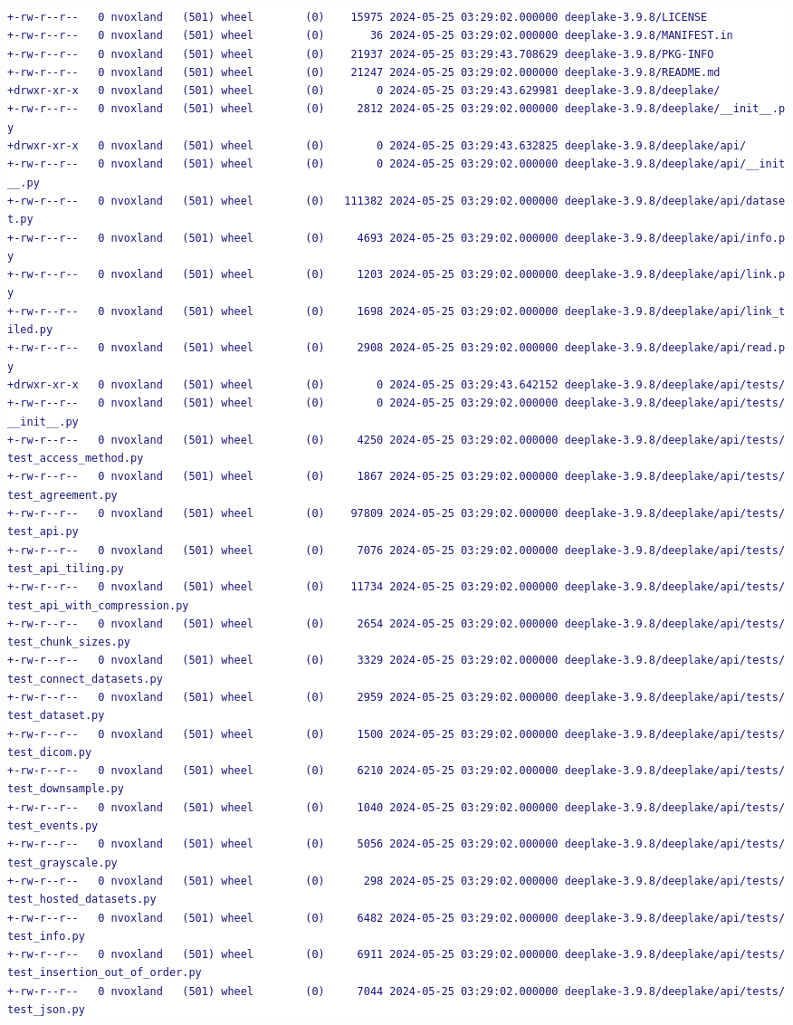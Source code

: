 ```diff
+-rw-r--r--   0 nvoxland   (501) wheel        (0)    15975 2024-05-25 03:29:02.000000 deeplake-3.9.8/LICENSE
+-rw-r--r--   0 nvoxland   (501) wheel        (0)       36 2024-05-25 03:29:02.000000 deeplake-3.9.8/MANIFEST.in
+-rw-r--r--   0 nvoxland   (501) wheel        (0)    21937 2024-05-25 03:29:43.708629 deeplake-3.9.8/PKG-INFO
+-rw-r--r--   0 nvoxland   (501) wheel        (0)    21247 2024-05-25 03:29:02.000000 deeplake-3.9.8/README.md
+drwxr-xr-x   0 nvoxland   (501) wheel        (0)        0 2024-05-25 03:29:43.629981 deeplake-3.9.8/deeplake/
+-rw-r--r--   0 nvoxland   (501) wheel        (0)     2812 2024-05-25 03:29:02.000000 deeplake-3.9.8/deeplake/__init__.py
+drwxr-xr-x   0 nvoxland   (501) wheel        (0)        0 2024-05-25 03:29:43.632825 deeplake-3.9.8/deeplake/api/
+-rw-r--r--   0 nvoxland   (501) wheel        (0)        0 2024-05-25 03:29:02.000000 deeplake-3.9.8/deeplake/api/__init__.py
+-rw-r--r--   0 nvoxland   (501) wheel        (0)   111382 2024-05-25 03:29:02.000000 deeplake-3.9.8/deeplake/api/dataset.py
+-rw-r--r--   0 nvoxland   (501) wheel        (0)     4693 2024-05-25 03:29:02.000000 deeplake-3.9.8/deeplake/api/info.py
+-rw-r--r--   0 nvoxland   (501) wheel        (0)     1203 2024-05-25 03:29:02.000000 deeplake-3.9.8/deeplake/api/link.py
+-rw-r--r--   0 nvoxland   (501) wheel        (0)     1698 2024-05-25 03:29:02.000000 deeplake-3.9.8/deeplake/api/link_tiled.py
+-rw-r--r--   0 nvoxland   (501) wheel        (0)     2908 2024-05-25 03:29:02.000000 deeplake-3.9.8/deeplake/api/read.py
+drwxr-xr-x   0 nvoxland   (501) wheel        (0)        0 2024-05-25 03:29:43.642152 deeplake-3.9.8/deeplake/api/tests/
+-rw-r--r--   0 nvoxland   (501) wheel        (0)        0 2024-05-25 03:29:02.000000 deeplake-3.9.8/deeplake/api/tests/__init__.py
+-rw-r--r--   0 nvoxland   (501) wheel        (0)     4250 2024-05-25 03:29:02.000000 deeplake-3.9.8/deeplake/api/tests/test_access_method.py
+-rw-r--r--   0 nvoxland   (501) wheel        (0)     1867 2024-05-25 03:29:02.000000 deeplake-3.9.8/deeplake/api/tests/test_agreement.py
+-rw-r--r--   0 nvoxland   (501) wheel        (0)    97809 2024-05-25 03:29:02.000000 deeplake-3.9.8/deeplake/api/tests/test_api.py
+-rw-r--r--   0 nvoxland   (501) wheel        (0)     7076 2024-05-25 03:29:02.000000 deeplake-3.9.8/deeplake/api/tests/test_api_tiling.py
+-rw-r--r--   0 nvoxland   (501) wheel        (0)    11734 2024-05-25 03:29:02.000000 deeplake-3.9.8/deeplake/api/tests/test_api_with_compression.py
+-rw-r--r--   0 nvoxland   (501) wheel        (0)     2654 2024-05-25 03:29:02.000000 deeplake-3.9.8/deeplake/api/tests/test_chunk_sizes.py
+-rw-r--r--   0 nvoxland   (501) wheel        (0)     3329 2024-05-25 03:29:02.000000 deeplake-3.9.8/deeplake/api/tests/test_connect_datasets.py
+-rw-r--r--   0 nvoxland   (501) wheel        (0)     2959 2024-05-25 03:29:02.000000 deeplake-3.9.8/deeplake/api/tests/test_dataset.py
+-rw-r--r--   0 nvoxland   (501) wheel        (0)     1500 2024-05-25 03:29:02.000000 deeplake-3.9.8/deeplake/api/tests/test_dicom.py
+-rw-r--r--   0 nvoxland   (501) wheel        (0)     6210 2024-05-25 03:29:02.000000 deeplake-3.9.8/deeplake/api/tests/test_downsample.py
+-rw-r--r--   0 nvoxland   (501) wheel        (0)     1040 2024-05-25 03:29:02.000000 deeplake-3.9.8/deeplake/api/tests/test_events.py
+-rw-r--r--   0 nvoxland   (501) wheel        (0)     5056 2024-05-25 03:29:02.000000 deeplake-3.9.8/deeplake/api/tests/test_grayscale.py
+-rw-r--r--   0 nvoxland   (501) wheel        (0)      298 2024-05-25 03:29:02.000000 deeplake-3.9.8/deeplake/api/tests/test_hosted_datasets.py
+-rw-r--r--   0 nvoxland   (501) wheel        (0)     6482 2024-05-25 03:29:02.000000 deeplake-3.9.8/deeplake/api/tests/test_info.py
+-rw-r--r--   0 nvoxland   (501) wheel        (0)     6911 2024-05-25 03:29:02.000000 deeplake-3.9.8/deeplake/api/tests/test_insertion_out_of_order.py
+-rw-r--r--   0 nvoxland   (501) wheel        (0)     7044 2024-05-25 03:29:02.000000 deeplake-3.9.8/deeplake/api/tests/test_json.py
```